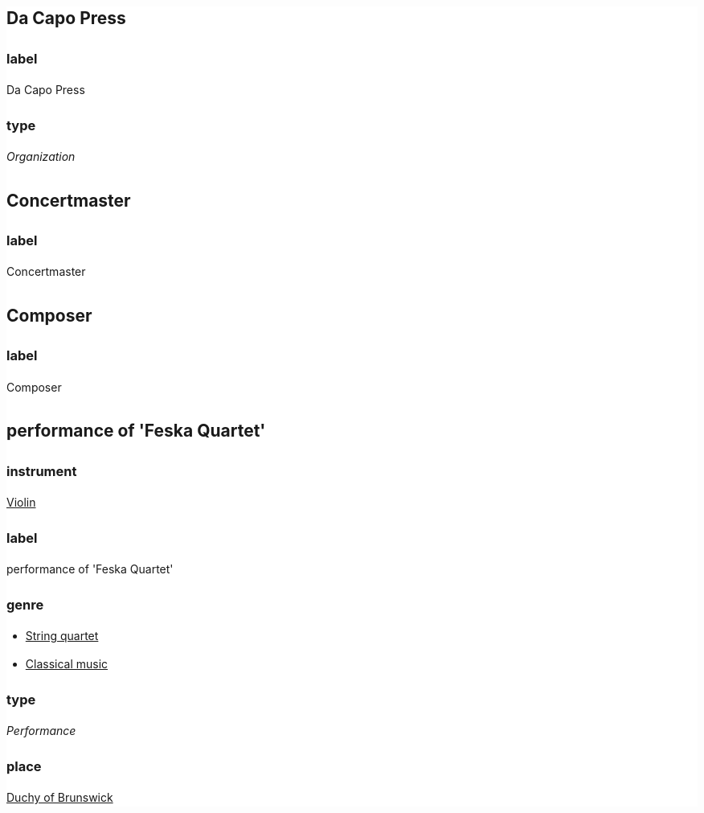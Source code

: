 ## Da Capo Press

### label


Da Capo Press

### type


*Organization*

## Concertmaster

### label


Concertmaster

## Composer

### label


Composer

## performance of 'Feska Quartet'

### instrument


[Violin](#Violin)

### label


performance of 'Feska Quartet'

### genre

 - [String quartet](#String-quartet)

 - [Classical music](#Classical-music)

### type


*Performance*

### place


[Duchy of Brunswick](#Duchy-of-Brunswick)
